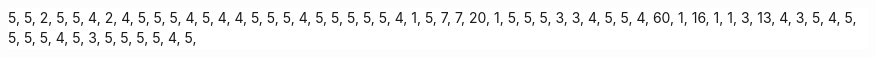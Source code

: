 5,
5,
2,
5,
5,
4,
2,
4,
5,
5,
5,
4,
5,
4,
4,
5,
5,
5,
4,
5,
5,
5,
5,
5,
4,
1,
5,
7,
7,
20,
1,
5,
5,
5,
3,
3,
4,
5,
5,
4,
60,
1,
16,
1,
1,
3,
13,
4,
3,
5,
4,
5,
5,
5,
5,
4,
5,
3,
5,
5,
5,
5,
4,
5,